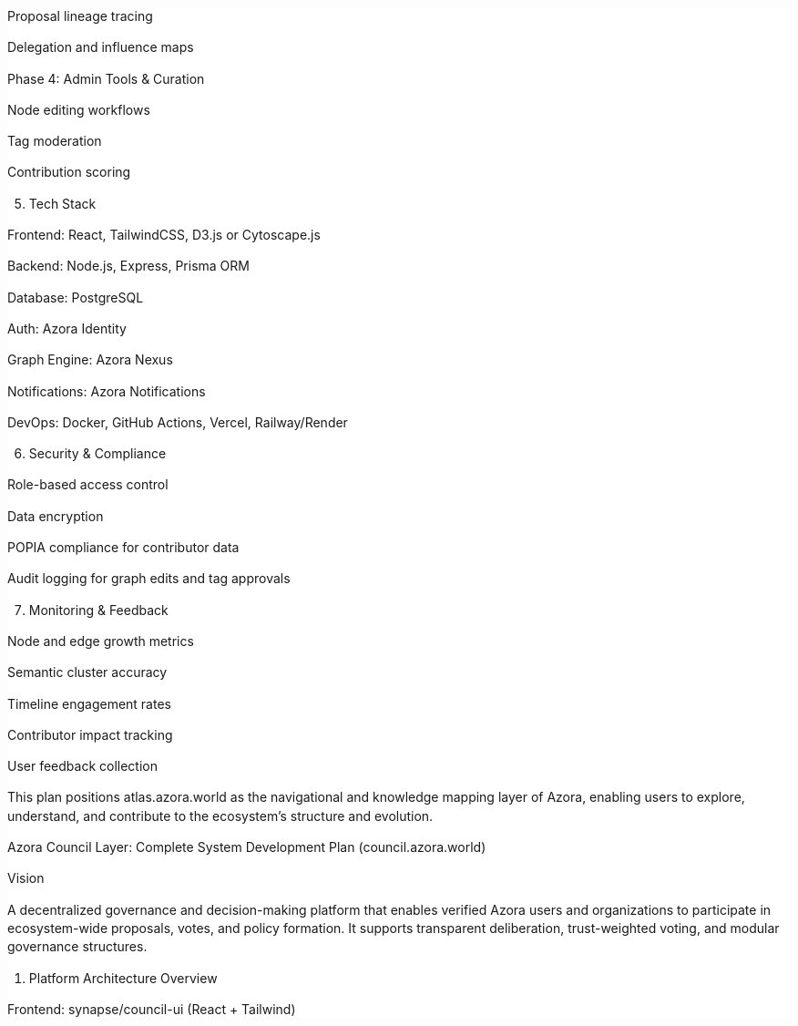 Proposal lineage tracing 

Delegation and influence maps 

Phase 4: Admin Tools & Curation 

Node editing workflows 

Tag moderation 

Contribution scoring 

5. Tech Stack 

Frontend: React, TailwindCSS, D3.js or Cytoscape.js 

Backend: Node.js, Express, Prisma ORM 

Database: PostgreSQL 

Auth: Azora Identity 

Graph Engine: Azora Nexus 

Notifications: Azora Notifications 

DevOps: Docker, GitHub Actions, Vercel, Railway/Render 

6. Security & Compliance 

Role-based access control 

Data encryption 

POPIA compliance for contributor data 

Audit logging for graph edits and tag approvals 

7. Monitoring & Feedback 

Node and edge growth metrics 

Semantic cluster accuracy 

Timeline engagement rates 

Contributor impact tracking 

User feedback collection 

This plan positions atlas.azora.world as the navigational and knowledge mapping layer of Azora, enabling users to explore, understand, and contribute to the ecosystem’s structure and evolution. 

Azora Council Layer: Complete System Development Plan (council.azora.world) 

Vision 

A decentralized governance and decision-making platform that enables verified Azora users and organizations to participate in ecosystem-wide proposals, votes, and policy formation. It supports transparent deliberation, trust-weighted voting, and modular governance structures. 

1. Platform Architecture Overview 

Frontend: synapse/council-ui (React + Tailwind) 
